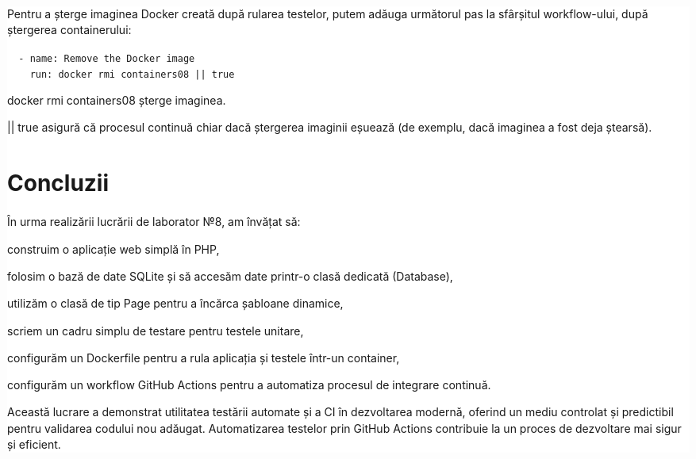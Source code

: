 Pentru a șterge imaginea Docker creată după rularea testelor, putem adăuga următorul pas la sfârșitul workflow-ului, după ștergerea containerului:


      - name: Remove the Docker image
        run: docker rmi containers08 || true

docker rmi containers08 șterge imaginea.

|| true asigură că procesul continuă chiar dacă ștergerea imaginii eșuează (de exemplu, dacă imaginea a fost deja ștearsă).

# Concluzii

În urma realizării lucrării de laborator №8, am învățat să:

construim o aplicație web simplă în PHP,

folosim o bază de date SQLite și să accesăm date printr-o clasă dedicată (Database),

utilizăm o clasă de tip Page pentru a încărca șabloane dinamice,

scriem un cadru simplu de testare pentru testele unitare,

configurăm un Dockerfile pentru a rula aplicația și testele într-un container,

configurăm un workflow GitHub Actions pentru a automatiza procesul de integrare continuă.

Această lucrare a demonstrat utilitatea testării automate și a CI în dezvoltarea modernă, oferind un mediu controlat și predictibil pentru validarea codului nou adăugat. Automatizarea testelor prin GitHub Actions contribuie la un proces de dezvoltare mai sigur și eficient.
